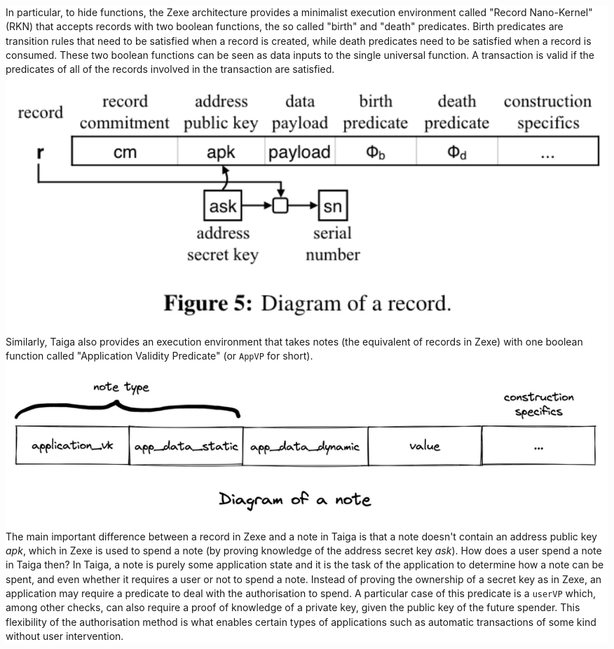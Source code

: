 In particular, to hide functions, the Zexe architecture provides a minimalist execution environment called "Record Nano-Kernel" (RKN) that accepts records with two boolean functions, the so called "birth" and "death" predicates. Birth predicates are transition rules that need to be satisfied when a record is created, while death predicates need to be satisfied when a record is consumed. These two boolean functions can be seen as data inputs to the single universal function. A transaction is valid if the predicates of all of the records involved in the transaction are satisfied.

![](media/image-40.png)

Similarly, Taiga also provides an execution environment that takes notes (the equivalent of records in Zexe) with one boolean function called "Application Validity Predicate" (or `AppVP` for short).

![](media/image-39.png)

The main important difference between a record in Zexe and a note in Taiga is that a note doesn't contain an address public key $apk$, which in Zexe is used to spend a note (by proving knowledge of the address secret key $ask$). How does a user spend a note in Taiga then? In Taiga, a note is purely some application state and it is the task of the application to determine how a note can be spent, and even whether it requires a user or not to spend a note. Instead of proving the ownership of a secret key as in Zexe, an application may require a predicate to deal with the authorisation to spend. A particular case of this predicate is a `userVP` which, among other checks, can also require a proof of knowledge of a private key, given the public key of the future spender. This flexibility of the authorisation method is what enables certain types of applications such as automatic transactions of some kind without user intervention.
